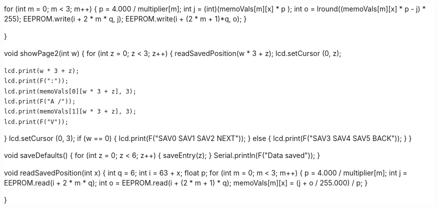   for (int m = 0; m < 3; m++) {
    p = 4.000 / multiplier[m];
    int j = (int)(memoVals[m][x] * p );
    int o = lround((memoVals[m][x] * p - j) * 255);
    EEPROM.write(i + 2 * m * q, j);
    EEPROM.write(i + (2 * m + 1)*q, o);
  }

}


void showPage2(int w) {
  for (int z = 0; z < 3; z++) {
    readSavedPosition(w * 3 + z);
    lcd.setCursor (0, z);

    lcd.print(w * 3 + z);
    lcd.print(F(":"));
    lcd.print(memoVals[0][w * 3 + z], 3);
    lcd.print(F("A /"));
    lcd.print(memoVals[1][w * 3 + z], 3);
    lcd.print(F("V"));

  }
  lcd.setCursor (0, 3);
  if (w == 0) {
    lcd.print(F("SAV0 SAV1 SAV2 NEXT"));
  }
  else   {
    lcd.print(F("SAV3 SAV4 SAV5 BACK"));
  }
}


void saveDefaults() {
  for (int z = 0; z < 6; z++) {
    saveEntry(z);
  }
  Serial.println(F("Data saved"));
}



void readSavedPosition(int x) {
  int q = 6;
  int i = 63 + x;
  float p;
  for (int m = 0; m < 3; m++) {
    p = 4.000 / multiplier[m];
    int j = EEPROM.read(i + 2 * m * q);
    int o = EEPROM.read(i + (2 * m + 1) * q);
    memoVals[m][x] = (j  + o / 255.000) / p;
  }

}
